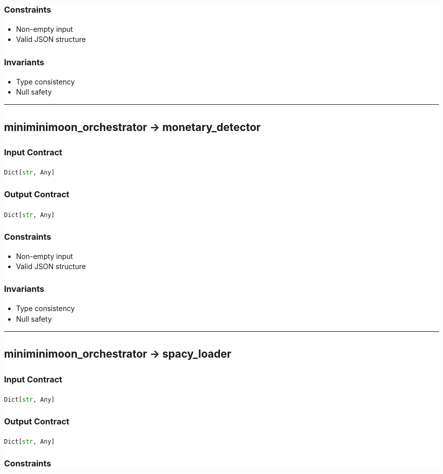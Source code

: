 ### Constraints

- Non-empty input
- Valid JSON structure

### Invariants

- Type consistency
- Null safety

---

## miniminimoon_orchestrator → monetary_detector

### Input Contract

```python
Dict[str, Any]
```

### Output Contract

```python
Dict[str, Any]
```

### Constraints

- Non-empty input
- Valid JSON structure

### Invariants

- Type consistency
- Null safety

---

## miniminimoon_orchestrator → spacy_loader

### Input Contract

```python
Dict[str, Any]
```

### Output Contract

```python
Dict[str, Any]
```

### Constraints
